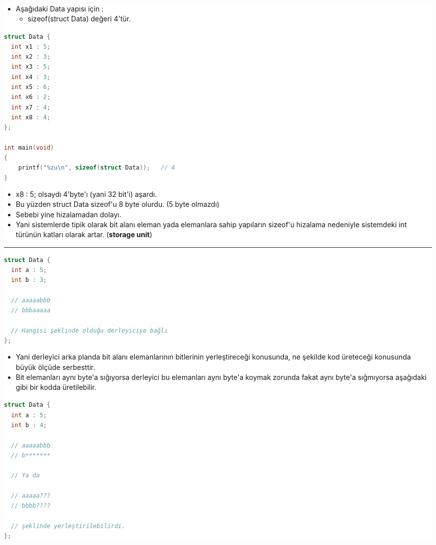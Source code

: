 * Aşağıdaki Data yapısı için :
  * sizeof(struct Data) değeri 4'tür.

```c
struct Data {
  int x1 : 5;
  int x2 : 3;
  int x3 : 5;
  int x4 : 3;
  int x5 : 6;
  int x6 : 2;
  int x7 : 4;
  int x8 : 4;
};

int main(void)
{
    printf("%zu\n", sizeof(struct Data));   // 4
}
```

* x8 : 5; olsaydı 4'byte'ı (yani 32 bit'i) aşardı.
* Bu yüzden struct Data sizeof'u 8 byte olurdu. (5 byte olmazdı)
* Sebebi yine hizalamadan dolayı.
* Yani sistemlerde tipik olarak bit alanı eleman yada elemanlara sahip yapıların sizeof'u hizalama nedeniyle sistemdeki int türünün katları olarak artar. (**storage unit**)

------------------------------------------------------------------------------------------------------------------------------------------------------

```c
struct Data {
  int a : 5;
  int b : 3;
  
  // aaaaabbb
  // bbbaaaaa
  
  // Hangisi şeklinde olduğu derleyiciye bağlı
};
```

* Yani derleyici arka planda bit alanı elemanlarının bitlerinin yerleştireceği konusunda, ne şekilde kod üreteceği konusunda büyük ölçüde serbesttir.
* Bit elemanları aynı byte'a sığıyorsa derleyici bu elemanları aynı byte'a koymak zorunda fakat aynı byte'a sığmıyorsa aşağıdaki gibi bir kodda üretilebilir.

```c
struct Data {
  int a : 5;
  int b : 4;
  
  // aaaaabbb
  // b*******
  
  // Ya da
  
  // aaaaa???
  // bbbb????
  
  // şeklinde yerleştirilebilirdi.
};
```
